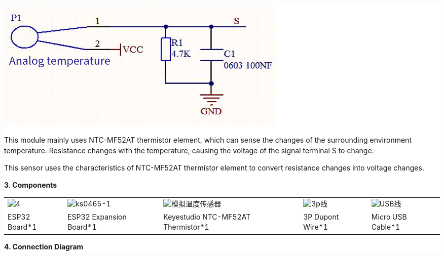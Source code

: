![](media/84a67bb2b90b4740c09d914dc6402f48.png)

This module mainly uses NTC-MF52AT thermistor element, which can sense the changes of the surrounding environment temperature. Resistance changes with the temperature, causing the voltage of the signal terminal S to change.

This sensor uses the characteristics of NTC-MF52AT thermistor element to convert resistance changes into voltage changes.

**3. Components**

<table class="colwidths-auto docutils align-default">
<tbody>
<tr class="odd">
<td><img src="https://raw.githubusercontent.com/keyestudio/KS5007-KS5008-Keyestudio-ESP32-24-in-1-Sensor-Kit-Python/master/media/c9020c6015e55923afec197ab9d03fae.png" style="width:1.05278in;height:0.48819in" alt="4" /></td>
<td><img src="https://raw.githubusercontent.com/keyestudio/KS5007-KS5008-Keyestudio-ESP32-24-in-1-Sensor-Kit-Python/master/media/6d96c844b0260ad712130945d692a7a2.jpeg" style="width:1.34444in;height:1.02986in" alt="ks0465-1" /></td>
<td><img src="https://raw.githubusercontent.com/keyestudio/KS5007-KS5008-Keyestudio-ESP32-24-in-1-Sensor-Kit-Python/master/media/481d8a887573a4aeeb9a61a8f5b1fe6f.png" style="width:1.24236in;height:0.83889in" alt="模拟温度传感器" /></td>
<td><img src="https://raw.githubusercontent.com/keyestudio/KS5007-KS5008-Keyestudio-ESP32-24-in-1-Sensor-Kit-Python/master/media/0d81e07a0f67700c5a396fc7e1e614e1.jpeg" style="width:0.98958in;height:0.36042in" alt="3p线" /></td>
<td><img src="https://raw.githubusercontent.com/keyestudio/KS5007-KS5008-Keyestudio-ESP32-24-in-1-Sensor-Kit-Python/master/media/edbfec59fe015bd9987e4b4d542b466d.png" style="width:1.18819in;height:0.63681in" alt="USB线" /></td>
</tr>
<tr class="even">
<td>ESP32 Board*1</td>
<td>ESP32 Expansion Board*1</td>
<td>Keyestudio NTC-MF52AT Thermistor*1</td>
<td>3P Dupont Wire*1</td>
<td>Micro USB Cable*1</td>
</tr>
</tbody>
</table>

**4. Connection Diagram**
